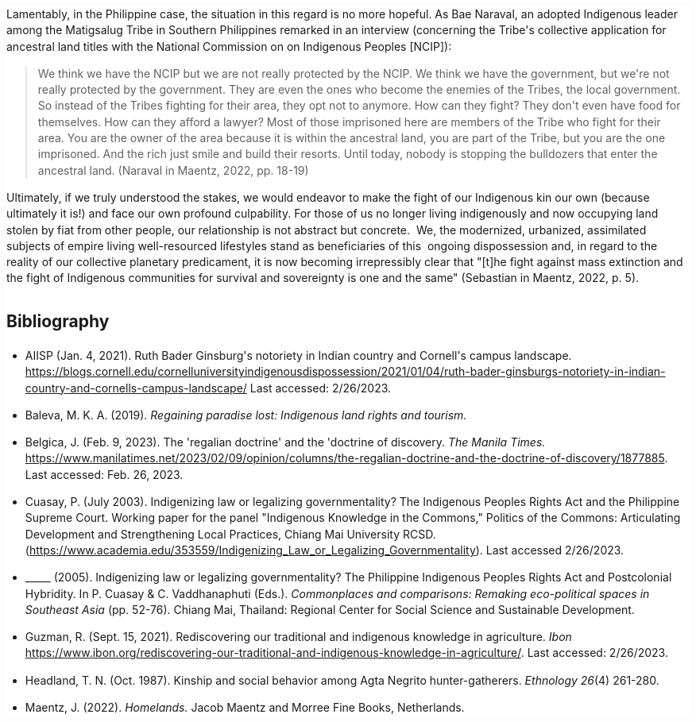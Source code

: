 Lamentably, in the Philippine case, the situation in this regard is no more hopeful. As Bae Naraval, an adopted Indigenous leader among the Matigsalug Tribe in Southern Philippines remarked in an interview (concerning the Tribe's collective application for ancestral land titles with the National Commission on on Indigenous Peoples \[NCIP\]):

> We think we have the NCIP but we are not really protected by the NCIP. We think we have the government, but we're not really protected by the government. They are even the ones who become the enemies of the Tribes, the local government. So instead of the Tribes fighting for their area, they opt not to anymore. How can they fight? They don't even have food for themselves. How can they afford a lawyer? Most of those imprisoned here are members of the Tribe who fight for their area. You are the owner of the area because it is within the ancestral land, you are part of the Tribe, but you are the one imprisoned. And the rich just smile and build their resorts. Until today, nobody is stopping the bulldozers that enter the ancestral land. (Naraval in Maentz, 2022, pp. 18-19)

Ultimately, if we truly understood the stakes, we would endeavor to make the fight of our Indigenous kin our own (because ultimately it is!) and face our own profound culpability. For those of us no longer living indigenously and now occupying land stolen by fiat from other people, our relationship is not abstract but concrete.  We, the modernized, urbanized, assimilated subjects of empire living well-resourced lifestyles stand as beneficiaries of this  ongoing dispossession and, in regard to the reality of our collective planetary predicament, it is now becoming irrepressibly clear that "[t]he fight against mass extinction and the fight of Indigenous communities for survival and sovereignty is one and the same" (Sebastian in Maentz, 2022, p. 5).

## Bibliography

* AIISP (Jan. 4, 2021). Ruth Bader Ginsburg's notoriety in Indian country and Cornell's campus landscape. <https://blogs.cornell.edu/cornelluniversityindigenousdispossession/2021/01/04/ruth-bader-ginsburgs-notoriety-in-indian-country-and-cornells-campus-landscape/> Last accessed: 2/26/2023.

* Baleva, M. K. A. (2019). *Regaining paradise lost: Indigenous land rights and tourism.*  

* Belgica, J. (Feb. 9, 2023). The 'regalian doctrine' and the 'doctrine of discovery. *The Manila Times.* <https://www.manilatimes.net/2023/02/09/opinion/columns/the-regalian-doctrine-and-the-doctrine-of-discovery/1877885>. Last accessed: Feb. 26, 2023.

* Cuasay, P. (July 2003). Indigenizing law or legalizing governmentality? The Indigenous Peoples Rights Act and the Philippine Supreme Court. Working paper for the panel "Indigenous Knowledge in the Commons," Politics of the Commons: Articulating Development and Strengthening Local Practices, Chiang Mai University RCSD. (<https://www.academia.edu/353559/Indigenizing_Law_or_Legalizing_Governmentality>). Last accessed 2/26/2023.

* _____ (2005). Indigenizing law or legalizing governmentality? The Philippine Indigenous Peoples Rights Act and Postcolonial Hybridity. In P. Cuasay & C. Vaddhanaphuti (Eds.). *Commonplaces and comparisons: Remaking eco-political spaces in Southeast Asia* (pp. 52-76). Chiang Mai, Thailand: Regional Center for Social Science and Sustainable Development.

* Guzman, R. (Sept. 15, 2021). Rediscovering our traditional and indigenous knowledge in agriculture. *Ibon* <https://www.ibon.org/rediscovering-our-traditional-and-indigenous-knowledge-in-agriculture/>. Last accessed: 2/26/2023.

* Headland, T. N. (Oct. 1987). Kinship and social behavior among Agta Negrito hunter-gatherers. *Ethnology 26*(4) 261-280.

* Maentz, J. (2022). *Homelands.* Jacob Maentz and Morree Fine Books, Netherlands.


[^1]: As in the much-touted "Build, Build, Build" program of former President Duterte and now, the "Build, Better, More' infrastructure program" of the newly-elected President Bong Bong Marcos, son of the former dictator, Ferdinand Marcos (Quismorio, Aug. 23, 2022).
[^2]: On June 12, 1898, following the successful routing of the Spanish army (save for some isolated strongholds in parts of Manila) in a nationwide revolutionary uprising, the Philippines declared its independence from close to 350 years of Spanish rule, thus becoming the first republic in Asia. The United States, abiding by the DOCD and deeming the newly liberated territory as now "empty" (i.e., unoccupied by a European power, the native inhabitants effectively not human enough to count) would find its opportunity to finally join the superpower land grab. Spain, at this point, loath to surrender to mere "Indios," decided to strike a deal with the United States in the 1898 Treaty of Paris, conceiving of a mock battle where it would surrender instead to the U.S. and "cede" the Philippines in exchange for 20 million dollars. It was now the U.S.'s turn to assert "ownership" over the Philippine archipelago.
[^3]: The first expedition arrived in 1521 via Spain-sponsored Portuguese explorer Ferdinand Magellan's voyage (his stint cut short by his killing by a poisoned arrow in a hostile encounter with the natives), and then again in 1565 with the arrival of Miguel Lopez de Legaspi who served as the first Governor-General of the Philippine islands.
[^4]: Collectively, they were termed "Negritos" due to their dark skin, kinky hair, and relative smallness of stature (cf. Headlund, Oct. 1987)
[^5]: As can be seen  in the case of the March 7, 1919 *Rubi* Decision, in which a petition for *habeas corpus* in favor of Rubi and other Manguianes of the Province of Mindoro who alleged that the Maguianes are being illegally deprived of their liberty by being held against their will on a certain reservation was denied (c.f. The LawPhil Project, n.d.). The case exhibited a quite telling "judicial construction" and imposition of the "determination of the essence" of the identity of native Filipinos in its outcome. Such practices of relocating Indigenous populations to "reservations" date back to the Spanish Colonial Government policy of *reducciones,* wherein *Indios* were forced to reside "within hearing distance of the peals of the Church bell" and in concentrated numbers (Baleva, 2019, pp. 125-126). The resettlements were meant to facilitate management, control, and surveillance of the colony by a small number of armed Spanish constabulary.
[^6]:  Such as in the observance of the Indigenous practice of *mari-it*, places in the Wild watched over by *taglugar*, (spirit guardians) and understood as off-limits to humans (Magos, 1997; Nalangan, 2018).
[^7]: "[M]en who have again mounted the saddle of savagery" (Steere, 1898, p. 407),